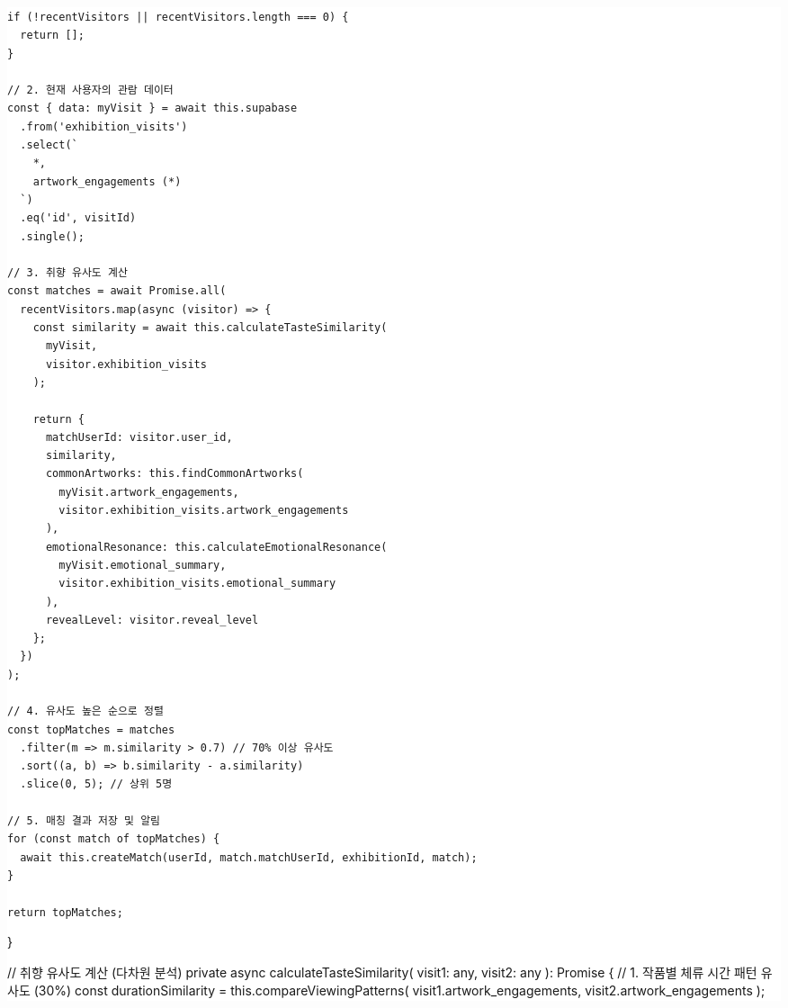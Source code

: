     if (!recentVisitors || recentVisitors.length === 0) {
      return [];
    }

    // 2. 현재 사용자의 관람 데이터
    const { data: myVisit } = await this.supabase
      .from('exhibition_visits')
      .select(`
        *,
        artwork_engagements (*)
      `)
      .eq('id', visitId)
      .single();

    // 3. 취향 유사도 계산
    const matches = await Promise.all(
      recentVisitors.map(async (visitor) => {
        const similarity = await this.calculateTasteSimilarity(
          myVisit,
          visitor.exhibition_visits
        );

        return {
          matchUserId: visitor.user_id,
          similarity,
          commonArtworks: this.findCommonArtworks(
            myVisit.artwork_engagements,
            visitor.exhibition_visits.artwork_engagements
          ),
          emotionalResonance: this.calculateEmotionalResonance(
            myVisit.emotional_summary,
            visitor.exhibition_visits.emotional_summary
          ),
          revealLevel: visitor.reveal_level
        };
      })
    );

    // 4. 유사도 높은 순으로 정렬
    const topMatches = matches
      .filter(m => m.similarity > 0.7) // 70% 이상 유사도
      .sort((a, b) => b.similarity - a.similarity)
      .slice(0, 5); // 상위 5명

    // 5. 매칭 결과 저장 및 알림
    for (const match of topMatches) {
      await this.createMatch(userId, match.matchUserId, exhibitionId, match);
    }

    return topMatches;
  }

  // 취향 유사도 계산 (다차원 분석)
  private async calculateTasteSimilarity(
    visit1: any,
    visit2: any
  ): Promise<number> {
    // 1. 작품별 체류 시간 패턴 유사도 (30%)
    const durationSimilarity = this.compareViewingPatterns(
      visit1.artwork_engagements,
      visit2.artwork_engagements
    );
